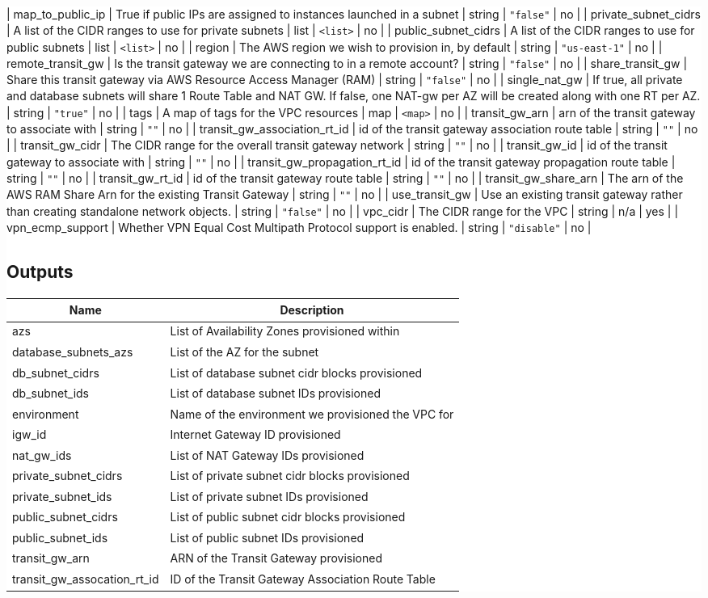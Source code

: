 | map\_to\_public\_ip                               | True if public IPs are assigned to instances launched in a subnet                                                                                     | string |      `"false"`      |    no    |
| private\_subnet\_cidrs                            | A list of the CIDR ranges to use for private subnets                                                                                                  |  list  |      `<list>`       |    no    |
| public\_subnet\_cidrs                             | A list of the CIDR ranges to use for public subnets                                                                                                   |  list  |      `<list>`       |    no    |
| region                                            | The AWS region we wish to provision in, by default                                                                                                    | string |    `"us-east-1"`    |    no    |
| remote\_transit\_gw                               | Is the transit gateway we are connecting to in a remote account?                                                                                      | string |      `"false"`      |    no    |
| share\_transit\_gw                                | Share this transit gateway via AWS Resource Access Manager (RAM)                                                                                      | string |      `"false"`      |    no    |
| single\_nat\_gw                                   | If true, all private and database subnets will share 1 Route Table and NAT GW.  If false, one NAT-gw per AZ will be created along with one RT per AZ. | string |      `"true"`       |    no    |
| tags                                              | A map of tags for the VPC resources                                                                                                                   |  map   |       `<map>`       |    no    |
| transit\_gw\_arn                                  | arn of the transit gateway to associate with                                                                                                          | string |        `""`         |    no    |
| transit\_gw\_association\_rt\_id                  | id of the transit gateway association route table                                                                                                     | string |        `""`         |    no    |
| transit\_gw\_cidr                                 | The CIDR range for the overall transit gateway network                                                                                                | string |        `""`         |    no    |
| transit\_gw\_id                                   | id of the transit gateway to associate with                                                                                                           | string |        `""`         |    no    |
| transit\_gw\_propagation\_rt\_id                  | id of the transit gateway propagation route table                                                                                                     | string |        `""`         |    no    |
| transit\_gw\_rt\_id                               | id of the transit gateway route table                                                                                                                 | string |        `""`         |    no    |
| transit\_gw\_share\_arn                           | The arn of the AWS RAM Share Arn for the existing Transit Gateway                                                                                     | string |        `""`         |    no    |
| use\_transit\_gw                                  | Use an existing transit gateway rather than creating standalone network objects.                                                                      | string |      `"false"`      |    no    |
| vpc\_cidr                                         | The CIDR range for the VPC                                                                                                                            | string |         n/a         |   yes    |
| vpn\_ecmp\_support                                | Whether VPN Equal Cost Multipath Protocol support is enabled.                                                                                         | string |     `"disable"`     |    no    |

## Outputs

| Name                             | Description                                                   |
|----------------------------------|---------------------------------------------------------------|
| azs                              | List of Availability Zones provisioned within                 |
| database\_subnets\_azs           | List of the AZ for the subnet                                 |
| db\_subnet\_cidrs                | List of database subnet cidr blocks provisioned               |
| db\_subnet\_ids                  | List of database subnet IDs provisioned                       |
| environment                      | Name of the environment we provisioned the VPC for            |
| igw\_id                          | Internet Gateway ID provisioned                               |
| nat\_gw\_ids                     | List of NAT Gateway IDs provisioned                           |
| private\_subnet\_cidrs           | List of private subnet cidr blocks provisioned                |
| private\_subnet\_ids             | List of private subnet IDs provisioned                        |
| public\_subnet\_cidrs            | List of public subnet cidr blocks provisioned                 |
| public\_subnet\_ids              | List of public subnet IDs provisioned                         |
| transit\_gw\_arn                 | ARN of the Transit Gateway provisioned                        |
| transit\_gw\_assocation\_rt\_id  | ID of the Transit Gateway Association Route Table             |